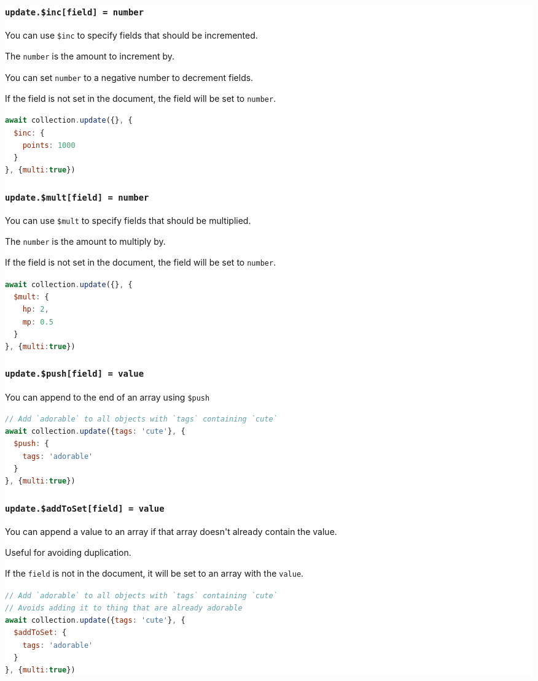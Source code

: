 ### `update.$inc[field] = number`

You can use `$inc` to specify fields that should be incremented.

The `number` is the amount to increment by.

You can set `number` to a negative number to decrement fields.

If the field is not set in the document, the field will be set to `number`.

```JavaScript
await collection.update({}, {
  $inc: {
    points: 1000
  }
}, {multi:true})
```

### `update.$mult[field] = number`

You can use `$mult` to specify fields that should be multiplied.

The `number` is the amount to multiply by.

If the field is not set in the document, the field will be set to `number`.

```JavaScript
await collection.update({}, {
  $mult: {
    hp: 2,
    mp: 0.5
  }
}, {multi:true})
```

### `update.$push[field] = value`

You can append to the end of an array using `$push`

```JavaScript
// Add `adorable` to all objects with `tags` containing `cute`
await collection.update({tags: 'cute'}, {
  $push: {
    tags: 'adorable'
  }
}, {multi:true})
```

### `update.$addToSet[field] = value`

You can append a value to an array if that array doesn't already contain the value.

Useful for avoiding duplication.

If the `field` is not in the document, it will be set to an array with the `value`.

```JavaScript
// Add `adorable` to all objects with `tags` containing `cute`
// Avoids adding it to thing that are already adorable
await collection.update({tags: 'cute'}, {
  $addToSet: {
    tags: 'adorable'
  }
}, {multi:true})
```
